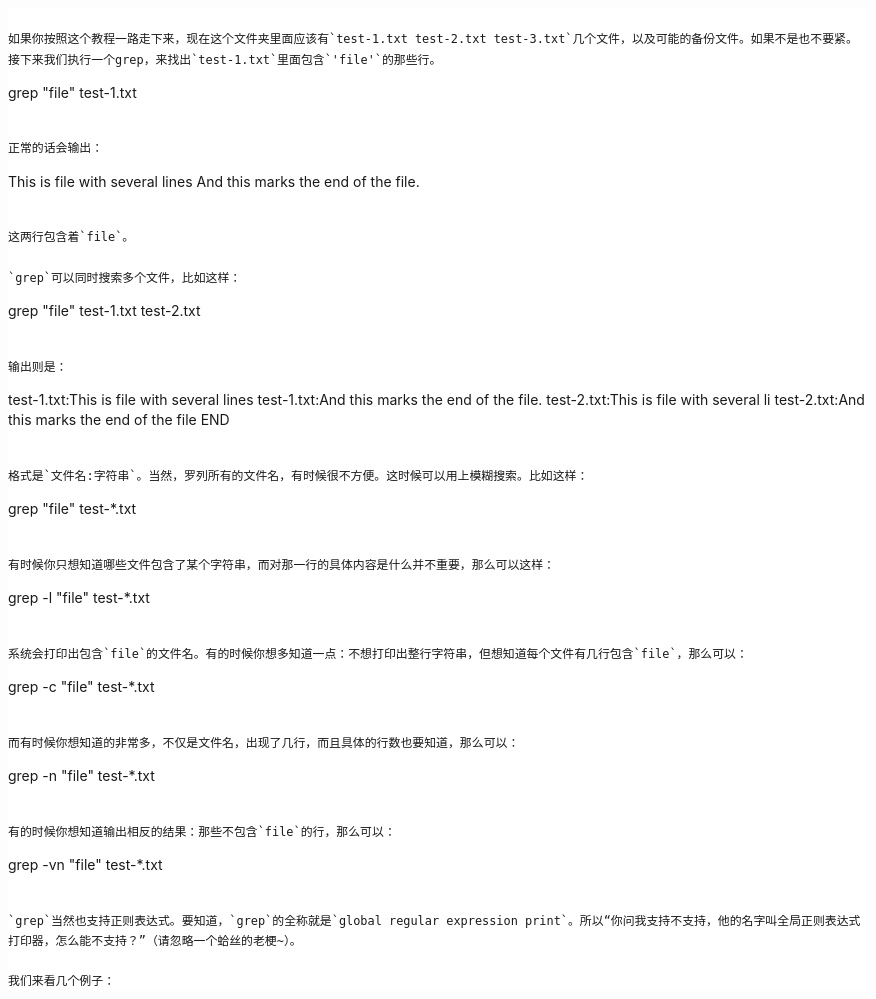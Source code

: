 ```

如果你按照这个教程一路走下来，现在这个文件夹里面应该有`test-1.txt test-2.txt test-3.txt`几个文件，以及可能的备份文件。如果不是也不要紧。接下来我们执行一个grep，来找出`test-1.txt`里面包含`'file'`的那些行。

```
grep "file" test-1.txt
```

正常的话会输出：
```
This is file with several lines
And this marks the end of the file.
```

这两行包含着`file`。

`grep`可以同时搜索多个文件，比如这样：

```
grep "file" test-1.txt test-2.txt
```

输出则是：

```
test-1.txt:This is file with several lines
test-1.txt:And this marks the end of the file.
test-2.txt:This is file with several li
test-2.txt:And this marks the end of the file END
```

格式是`文件名:字符串`。当然，罗列所有的文件名，有时候很不方便。这时候可以用上模糊搜索。比如这样：

```
grep "file" test-*.txt
```

有时候你只想知道哪些文件包含了某个字符串，而对那一行的具体内容是什么并不重要，那么可以这样：

```
grep -l "file" test-*.txt
```

系统会打印出包含`file`的文件名。有的时候你想多知道一点：不想打印出整行字符串，但想知道每个文件有几行包含`file`，那么可以：

```
grep -c "file" test-*.txt
```

而有时候你想知道的非常多，不仅是文件名，出现了几行，而且具体的行数也要知道，那么可以：

```
grep -n "file" test-*.txt
```

有的时候你想知道输出相反的结果：那些不包含`file`的行，那么可以：

```
grep -vn "file" test-*.txt
```

`grep`当然也支持正则表达式。要知道，`grep`的全称就是`global regular expression print`。所以“你问我支持不支持，他的名字叫全局正则表达式打印器，怎么能不支持？”（请忽略一个蛤丝的老梗~）。

我们来看几个例子：

```